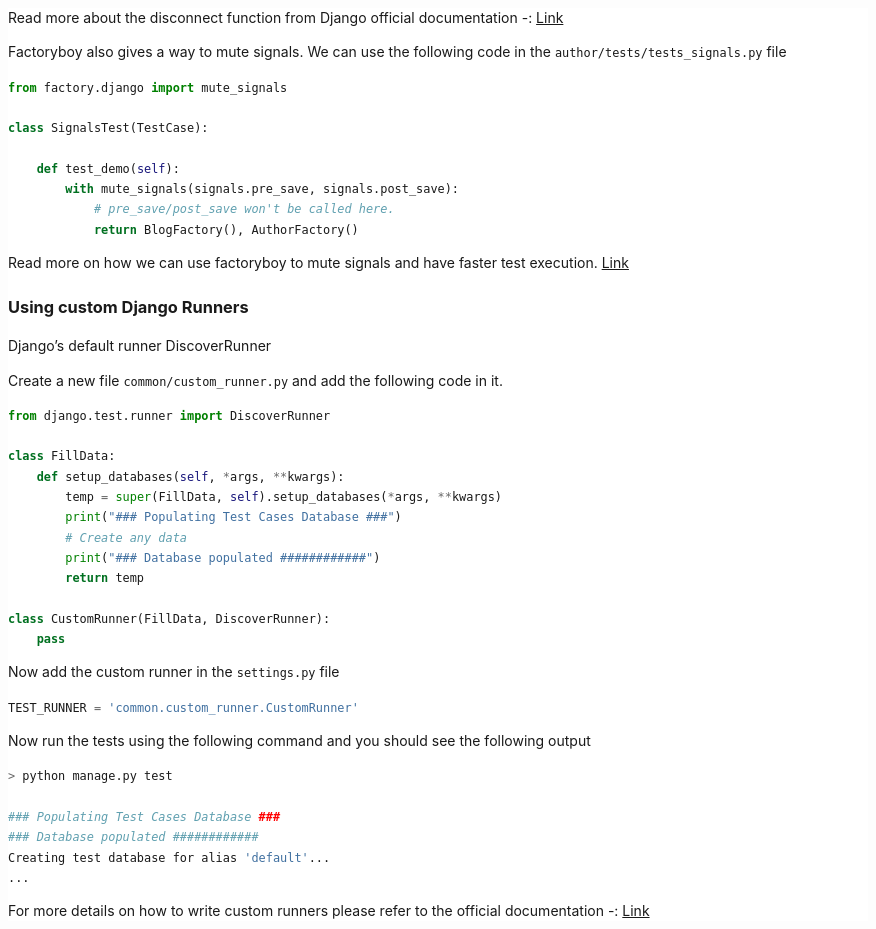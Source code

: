 Read more about the disconnect function from Django official documentation -: [Link](https://docs.djangoproject.com/en/stable/topics/signals/#disconnecting-signals)


Factoryboy also gives a way to mute signals. We can use the following code in the `author/tests/tests_signals.py` file
```python
from factory.django import mute_signals  
 
class SignalsTest(TestCase): 
 
    def test_demo(self): 
        with mute_signals(signals.pre_save, signals.post_save): 
            # pre_save/post_save won't be called here. 
            return BlogFactory(), AuthorFactory() 
```
Read more on how we can use factoryboy to mute signals and have faster test execution. [Link](https://factoryboy.readthedocs.io/en/stable/orms.html#factory.django.mute_signals)

### Using custom Django Runners

Django’s default runner DiscoverRunner

Create a new file `common/custom_runner.py` and add the following code in it.
```python
from django.test.runner import DiscoverRunner 
 
class FillData: 
    def setup_databases(self, *args, **kwargs): 
        temp = super(FillData, self).setup_databases(*args, **kwargs) 
        print("### Populating Test Cases Database ###") 
        # Create any data 
        print("### Database populated ############") 
        return temp 
 
class CustomRunner(FillData, DiscoverRunner): 
    pass 
```

Now add the custom runner in the `settings.py` file
```python
TEST_RUNNER = 'common.custom_runner.CustomRunner'
```

Now run the tests using the following command and you should see the following output
```bash
> python manage.py test

### Populating Test Cases Database ###
### Database populated ############
Creating test database for alias 'default'...
...
```

For more details on how to write custom runners please refer to the official documentation -: [Link](https://docs.djangoproject.com/en/stable/topics/testing/advanced/#defining-a-test-runner)
